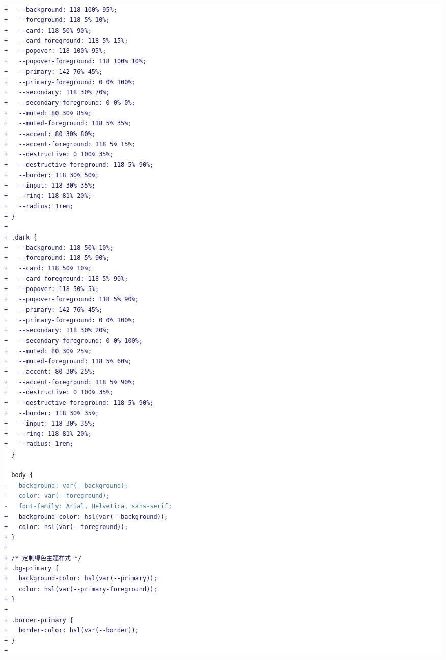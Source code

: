 ```diff
+   --background: 118 100% 95%;
+   --foreground: 118 5% 10%;
+   --card: 118 50% 90%;
+   --card-foreground: 118 5% 15%;
+   --popover: 118 100% 95%;
+   --popover-foreground: 118 100% 10%;
+   --primary: 142 76% 45%;
+   --primary-foreground: 0 0% 100%;
+   --secondary: 118 30% 70%;
+   --secondary-foreground: 0 0% 0%;
+   --muted: 80 30% 85%;
+   --muted-foreground: 118 5% 35%;
+   --accent: 80 30% 80%;
+   --accent-foreground: 118 5% 15%;
+   --destructive: 0 100% 35%;
+   --destructive-foreground: 118 5% 90%;
+   --border: 118 30% 50%;
+   --input: 118 30% 35%;
+   --ring: 118 81% 20%;
+   --radius: 1rem;
+ }
+ 
+ .dark {
+   --background: 118 50% 10%;
+   --foreground: 118 5% 90%;
+   --card: 118 50% 10%;
+   --card-foreground: 118 5% 90%;
+   --popover: 118 50% 5%;
+   --popover-foreground: 118 5% 90%;
+   --primary: 142 76% 45%;
+   --primary-foreground: 0 0% 100%;
+   --secondary: 118 30% 20%;
+   --secondary-foreground: 0 0% 100%;
+   --muted: 80 30% 25%;
+   --muted-foreground: 118 5% 60%;
+   --accent: 80 30% 25%;
+   --accent-foreground: 118 5% 90%;
+   --destructive: 0 100% 35%;
+   --destructive-foreground: 118 5% 90%;
+   --border: 118 30% 35%;
+   --input: 118 30% 35%;
+   --ring: 118 81% 20%;
+   --radius: 1rem;
  }
  
  body {
-   background: var(--background);
-   color: var(--foreground);
-   font-family: Arial, Helvetica, sans-serif;
+   background-color: hsl(var(--background));
+   color: hsl(var(--foreground));
+ }
+ 
+ /* 定制绿色主题样式 */
+ .bg-primary {
+   background-color: hsl(var(--primary));
+   color: hsl(var(--primary-foreground));
+ }
+ 
+ .border-primary {
+   border-color: hsl(var(--border));
+ }
+ 
```